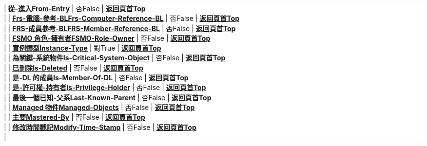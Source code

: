 | [<span data-ttu-id="c4c07-522">**從-進入**</span><span class="sxs-lookup"><span data-stu-id="c4c07-522">**From-Entry**</span></span>](a-fromentry.md)                                           | <span data-ttu-id="c4c07-523">否</span><span class="sxs-lookup"><span data-stu-id="c4c07-523">False</span></span>     | [<span data-ttu-id="c4c07-524">**返回頁首**</span><span class="sxs-lookup"><span data-stu-id="c4c07-524">**Top**</span></span>](c-top.md)<br/> |
| [<span data-ttu-id="c4c07-525">**Frs-電腦-參考-BL**</span><span class="sxs-lookup"><span data-stu-id="c4c07-525">**Frs-Computer-Reference-BL**</span></span>](a-frscomputerreferencebl.md)               | <span data-ttu-id="c4c07-526">否</span><span class="sxs-lookup"><span data-stu-id="c4c07-526">False</span></span>     | [<span data-ttu-id="c4c07-527">**返回頁首**</span><span class="sxs-lookup"><span data-stu-id="c4c07-527">**Top**</span></span>](c-top.md)<br/> |
| [<span data-ttu-id="c4c07-528">**FRS-成員參考-BL**</span><span class="sxs-lookup"><span data-stu-id="c4c07-528">**FRS-Member-Reference-BL**</span></span>](a-frsmemberreferencebl.md)                   | <span data-ttu-id="c4c07-529">否</span><span class="sxs-lookup"><span data-stu-id="c4c07-529">False</span></span>     | [<span data-ttu-id="c4c07-530">**返回頁首**</span><span class="sxs-lookup"><span data-stu-id="c4c07-530">**Top**</span></span>](c-top.md)<br/> |
| [<span data-ttu-id="c4c07-531">**FSMO 角色-擁有者**</span><span class="sxs-lookup"><span data-stu-id="c4c07-531">**FSMO-Role-Owner**</span></span>](a-fsmoroleowner.md)                                  | <span data-ttu-id="c4c07-532">否</span><span class="sxs-lookup"><span data-stu-id="c4c07-532">False</span></span>     | [<span data-ttu-id="c4c07-533">**返回頁首**</span><span class="sxs-lookup"><span data-stu-id="c4c07-533">**Top**</span></span>](c-top.md)<br/> |
| [<span data-ttu-id="c4c07-534">**實例類型**</span><span class="sxs-lookup"><span data-stu-id="c4c07-534">**Instance-Type**</span></span>](a-instancetype.md)                                     | <span data-ttu-id="c4c07-535">對</span><span class="sxs-lookup"><span data-stu-id="c4c07-535">True</span></span>      | [<span data-ttu-id="c4c07-536">**返回頁首**</span><span class="sxs-lookup"><span data-stu-id="c4c07-536">**Top**</span></span>](c-top.md)<br/> |
| [<span data-ttu-id="c4c07-537">**為關鍵-系統物件**</span><span class="sxs-lookup"><span data-stu-id="c4c07-537">**Is-Critical-System-Object**</span></span>](a-iscriticalsystemobject.md)               | <span data-ttu-id="c4c07-538">否</span><span class="sxs-lookup"><span data-stu-id="c4c07-538">False</span></span>     | [<span data-ttu-id="c4c07-539">**返回頁首**</span><span class="sxs-lookup"><span data-stu-id="c4c07-539">**Top**</span></span>](c-top.md)<br/> |
| [<span data-ttu-id="c4c07-540">**已刪除**</span><span class="sxs-lookup"><span data-stu-id="c4c07-540">**Is-Deleted**</span></span>](a-isdeleted.md)                                           | <span data-ttu-id="c4c07-541">否</span><span class="sxs-lookup"><span data-stu-id="c4c07-541">False</span></span>     | [<span data-ttu-id="c4c07-542">**返回頁首**</span><span class="sxs-lookup"><span data-stu-id="c4c07-542">**Top**</span></span>](c-top.md)<br/> |
| [<span data-ttu-id="c4c07-543">**是-DL 的成員**</span><span class="sxs-lookup"><span data-stu-id="c4c07-543">**Is-Member-Of-DL**</span></span>](a-memberof.md)                                       | <span data-ttu-id="c4c07-544">否</span><span class="sxs-lookup"><span data-stu-id="c4c07-544">False</span></span>     | [<span data-ttu-id="c4c07-545">**返回頁首**</span><span class="sxs-lookup"><span data-stu-id="c4c07-545">**Top**</span></span>](c-top.md)<br/> |
| [<span data-ttu-id="c4c07-546">**是-許可權-持有者**</span><span class="sxs-lookup"><span data-stu-id="c4c07-546">**Is-Privilege-Holder**</span></span>](a-isprivilegeholder.md)                          | <span data-ttu-id="c4c07-547">否</span><span class="sxs-lookup"><span data-stu-id="c4c07-547">False</span></span>     | [<span data-ttu-id="c4c07-548">**返回頁首**</span><span class="sxs-lookup"><span data-stu-id="c4c07-548">**Top**</span></span>](c-top.md)<br/> |
| [<span data-ttu-id="c4c07-549">**最後一個已知-父系**</span><span class="sxs-lookup"><span data-stu-id="c4c07-549">**Last-Known-Parent**</span></span>](a-lastknownparent.md)                              | <span data-ttu-id="c4c07-550">否</span><span class="sxs-lookup"><span data-stu-id="c4c07-550">False</span></span>     | [<span data-ttu-id="c4c07-551">**返回頁首**</span><span class="sxs-lookup"><span data-stu-id="c4c07-551">**Top**</span></span>](c-top.md)<br/> |
| [<span data-ttu-id="c4c07-552">**Managed 物件**</span><span class="sxs-lookup"><span data-stu-id="c4c07-552">**Managed-Objects**</span></span>](a-managedobjects.md)                                 | <span data-ttu-id="c4c07-553">否</span><span class="sxs-lookup"><span data-stu-id="c4c07-553">False</span></span>     | [<span data-ttu-id="c4c07-554">**返回頁首**</span><span class="sxs-lookup"><span data-stu-id="c4c07-554">**Top**</span></span>](c-top.md)<br/> |
| [<span data-ttu-id="c4c07-555">**主要**</span><span class="sxs-lookup"><span data-stu-id="c4c07-555">**Mastered-By**</span></span>](a-masteredby.md)                                         | <span data-ttu-id="c4c07-556">否</span><span class="sxs-lookup"><span data-stu-id="c4c07-556">False</span></span>     | [<span data-ttu-id="c4c07-557">**返回頁首**</span><span class="sxs-lookup"><span data-stu-id="c4c07-557">**Top**</span></span>](c-top.md)<br/> |
| [<span data-ttu-id="c4c07-558">**修改時間戳記**</span><span class="sxs-lookup"><span data-stu-id="c4c07-558">**Modify-Time-Stamp**</span></span>](a-modifytimestamp.md)                              | <span data-ttu-id="c4c07-559">否</span><span class="sxs-lookup"><span data-stu-id="c4c07-559">False</span></span>     | [<span data-ttu-id="c4c07-560">**返回頁首**</span><span class="sxs-lookup"><span data-stu-id="c4c07-560">**Top**</span></span>](c-top.md)<br/> |